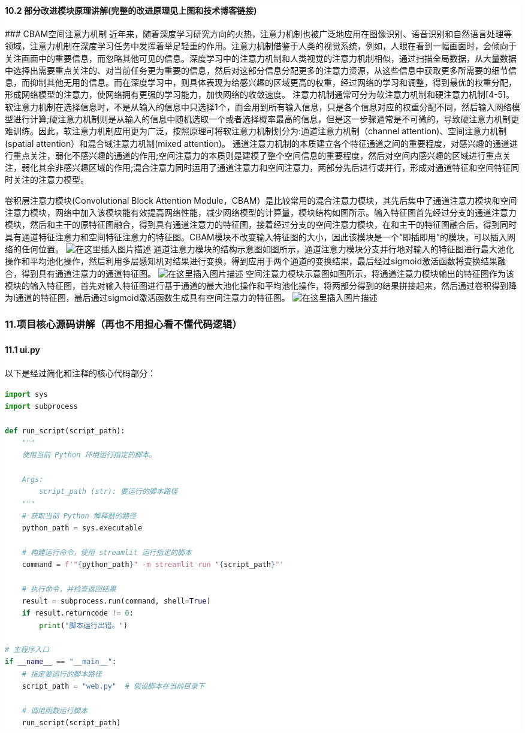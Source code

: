 #### 10.2 部分改进模块原理讲解(完整的改进原理见上图和技术博客链接)
﻿### CBAM空间注意力机制
近年来，随着深度学习研究方向的火热，注意力机制也被广泛地应用在图像识别、语音识别和自然语言处理等领域，注意力机制在深度学习任务中发挥着举足轻重的作用。注意力机制借鉴于人类的视觉系统，例如，人眼在看到一幅画面时，会倾向于关注画面中的重要信息，而忽略其他可见的信息。深度学习中的注意力机制和人类视觉的注意力机制相似，通过扫描全局数据，从大量数据中选择出需要重点关注的、对当前任务更为重要的信息，然后对这部分信息分配更多的注意力资源，从这些信息中获取更多所需要的细节信息，而抑制其他无用的信息。而在深度学习中，则具体表现为给感兴趣的区域更高的权重，经过网络的学习和调整，得到最优的权重分配，形成网络模型的注意力，使网络拥有更强的学习能力，加快网络的收敛速度。
注意力机制通常可分为软注意力机制和硬注意力机制[4-5]。软注意力机制在选择信息时，不是从输入的信息中只选择1个，而会用到所有输入信息，只是各个信息对应的权重分配不同，然后输入网络模型进行计算;硬注意力机制则是从输入的信息中随机选取一个或者选择概率最高的信息，但是这一步骤通常是不可微的，导致硬注意力机制更难训练。因此，软注意力机制应用更为广泛，按照原理可将软注意力机制划分为:通道注意力机制（channel attention)、空间注意力机制(spatial attention）和混合域注意力机制(mixed attention)。
通道注意力机制的本质建立各个特征通道之间的重要程度，对感兴趣的通道进行重点关注，弱化不感兴趣的通道的作用;空间注意力的本质则是建模了整个空间信息的重要程度，然后对空间内感兴趣的区域进行重点关注，弱化其余非感兴趣区域的作用;混合注意力同时运用了通道注意力和空间注意力，两部分先后进行或并行，形成对通道特征和空间特征同时关注的注意力模型。

卷积层注意力模块(Convolutional Block Attention Module，CBAM）是比较常用的混合注意力模块，其先后集中了通道注意力模块和空间注意力模块，网络中加入该模块能有效提高网络性能，减少网络模型的计算量，模块结构如图所示。输入特征图首先经过分支的通道注意力模块，然后和主干的原特征图融合，得到具有通道注意力的特征图，接着经过分支的空间注意力模块，在和主干的特征图融合后，得到同时具有通道特征注意力和空间特征注意力的特征图。CBAM模块不改变输入特征图的大小，因此该模块是一个“即插即用”的模块，可以插入网络的任何位置。
![在这里插入图片描述](https://img-blog.csdnimg.cn/c149bc7ee88b4907a905ea4bdbbae185.png)
通道注意力模块的结构示意图如图所示，通道注意力模块分支并行地对输入的特征图进行最大池化操作和平均池化操作，然后利用多层感知机对结果进行变换，得到应用于两个通道的变换结果，最后经过sigmoid激活函数将变换结果融合，得到具有通道注意力的通道特征图。
![在这里插入图片描述](https://img-blog.csdnimg.cn/a2fc6f4c22074e789a6690b3c71b855c.png)
空间注意力模块示意图如图所示，将通道注意力模块输出的特征图作为该模块的输入特征图，首先对输入特征图进行基于通道的最大池化操作和平均池化操作，将两部分得到的结果拼接起来，然后通过卷积得到降为Ⅰ通道的特征图，最后通过sigmoid激活函数生成具有空间注意力的特征图。
![在这里插入图片描述](https://img-blog.csdnimg.cn/a629ac000f064141b23bfdc65a225d4e.png)


### 11.项目核心源码讲解（再也不用担心看不懂代码逻辑）

#### 11.1 ui.py

以下是经过简化和注释的核心代码部分：

```python
import sys
import subprocess

def run_script(script_path):
    """
    使用当前 Python 环境运行指定的脚本。

    Args:
        script_path (str): 要运行的脚本路径
    """
    # 获取当前 Python 解释器的路径
    python_path = sys.executable

    # 构建运行命令，使用 streamlit 运行指定的脚本
    command = f'"{python_path}" -m streamlit run "{script_path}"'

    # 执行命令，并检查返回结果
    result = subprocess.run(command, shell=True)
    if result.returncode != 0:
        print("脚本运行出错。")

# 主程序入口
if __name__ == "__main__":
    # 指定要运行的脚本路径
    script_path = "web.py"  # 假设脚本在当前目录下

    # 调用函数运行脚本
    run_script(script_path)
```
